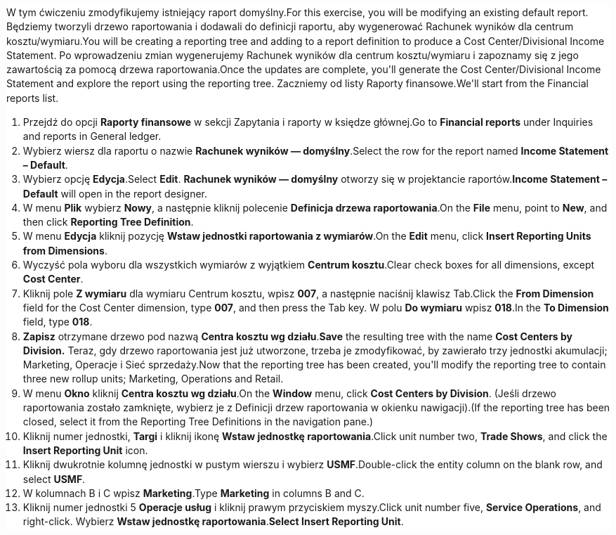 <span data-ttu-id="2ae0c-202">W tym ćwiczeniu zmodyfikujemy istniejący raport domyślny.</span><span class="sxs-lookup"><span data-stu-id="2ae0c-202">For this exercise, you will be modifying an existing default report.</span></span> <span data-ttu-id="2ae0c-203">Będziemy tworzyli drzewo raportowania i dodawali do definicji raportu, aby wygenerować Rachunek wyników dla centrum kosztu/wymiaru.</span><span class="sxs-lookup"><span data-stu-id="2ae0c-203">You will be creating a reporting tree and adding to a report definition to produce a Cost Center/Divisional Income Statement.</span></span> <span data-ttu-id="2ae0c-204">Po wprowadzeniu zmian wygenerujemy Rachunek wyników dla centrum kosztu/wymiaru i zapoznamy się z jego zawartością za pomocą drzewa raportowania.</span><span class="sxs-lookup"><span data-stu-id="2ae0c-204">Once the updates are complete, you'll generate the Cost Center/Divisional Income Statement and explore the report using the reporting tree.</span></span> <span data-ttu-id="2ae0c-205">Zaczniemy od listy Raporty finansowe.</span><span class="sxs-lookup"><span data-stu-id="2ae0c-205">We'll start from the Financial reports list.</span></span>

1. <span data-ttu-id="2ae0c-206">Przejdź do opcji **Raporty finansowe** w sekcji Zapytania i raporty w księdze głównej.</span><span class="sxs-lookup"><span data-stu-id="2ae0c-206">Go to **Financial reports** under Inquiries and reports in General ledger.</span></span>
2. <span data-ttu-id="2ae0c-207">Wybierz wiersz dla raportu o nazwie **Rachunek wyników — domyślny**.</span><span class="sxs-lookup"><span data-stu-id="2ae0c-207">Select the row for the report named **Income Statement – Default**.</span></span>
3. <span data-ttu-id="2ae0c-208">Wybierz opcję **Edycja**.</span><span class="sxs-lookup"><span data-stu-id="2ae0c-208">Select **Edit**.</span></span> <span data-ttu-id="2ae0c-209">**Rachunek wyników — domyślny** otworzy się w projektancie raportów.</span><span class="sxs-lookup"><span data-stu-id="2ae0c-209">**Income Statement – Default** will open in the report designer.</span></span>
4. <span data-ttu-id="2ae0c-210">W menu **Plik** wybierz **Nowy**, a następnie kliknij polecenie **Definicja drzewa raportowania**.</span><span class="sxs-lookup"><span data-stu-id="2ae0c-210">On the **File** menu, point to **New**, and then click **Reporting Tree Definition**.</span></span>
5. <span data-ttu-id="2ae0c-211">W menu **Edycja** kliknij pozycję **Wstaw jednostki raportowania z wymiarów**.</span><span class="sxs-lookup"><span data-stu-id="2ae0c-211">On the **Edit** menu, click **Insert Reporting Units from Dimensions**.</span></span>
6. <span data-ttu-id="2ae0c-212">Wyczyść pola wyboru dla wszystkich wymiarów z wyjątkiem **Centrum kosztu**.</span><span class="sxs-lookup"><span data-stu-id="2ae0c-212">Clear check boxes for all dimensions, except **Cost Center**.</span></span>
7. <span data-ttu-id="2ae0c-213">Kliknij pole **Z wymiaru** dla wymiaru Centrum kosztu, wpisz **007**, a następnie naciśnij klawisz Tab.</span><span class="sxs-lookup"><span data-stu-id="2ae0c-213">Click the **From Dimension** field for the Cost Center dimension, type **007**, and then press the Tab key.</span></span> <span data-ttu-id="2ae0c-214">W polu **Do wymiaru** wpisz **018**.</span><span class="sxs-lookup"><span data-stu-id="2ae0c-214">In the **To Dimension** field, type **018**.</span></span>
8. <span data-ttu-id="2ae0c-215">**Zapisz** otrzymane drzewo pod nazwą **Centra kosztu wg działu**.</span><span class="sxs-lookup"><span data-stu-id="2ae0c-215">**Save** the resulting tree with the name **Cost Centers by Division.**</span></span> <span data-ttu-id="2ae0c-216">Teraz, gdy drzewo raportowania jest już utworzone, trzeba je zmodyfikować, by zawierało trzy jednostki akumulacji; Marketing, Operacje i Sieć sprzedaży.</span><span class="sxs-lookup"><span data-stu-id="2ae0c-216">Now that the reporting tree has been created, you'll modify the reporting tree to contain three new rollup units; Marketing, Operations and Retail.</span></span>
9. <span data-ttu-id="2ae0c-217">W menu **Okno** kliknij **Centra kosztu wg działu**.</span><span class="sxs-lookup"><span data-stu-id="2ae0c-217">On the **Window** menu, click **Cost Centers by Division**.</span></span> <span data-ttu-id="2ae0c-218">(Jeśli drzewo raportowania zostało zamknięte, wybierz je z Definicji drzew raportowania w okienku nawigacji).</span><span class="sxs-lookup"><span data-stu-id="2ae0c-218">(If the reporting tree has been closed, select it from the Reporting Tree Definitions in the navigation pane.)</span></span>
10. <span data-ttu-id="2ae0c-219">Kliknij numer jednostki, **Targi** i kliknij ikonę **Wstaw jednostkę raportowania**.</span><span class="sxs-lookup"><span data-stu-id="2ae0c-219">Click unit number two, **Trade Shows**, and click the **Insert Reporting Unit** icon.</span></span>
11. <span data-ttu-id="2ae0c-220">Kliknij dwukrotnie kolumnę jednostki w pustym wierszu i wybierz **USMF**.</span><span class="sxs-lookup"><span data-stu-id="2ae0c-220">Double-click the entity column on the blank row, and select **USMF**.</span></span>
12. <span data-ttu-id="2ae0c-221">W kolumnach B i C wpisz **Marketing**.</span><span class="sxs-lookup"><span data-stu-id="2ae0c-221">Type **Marketing** in columns B and C.</span></span>
13. <span data-ttu-id="2ae0c-222">Kliknij numer jednostki 5 **Operacje usług** i kliknij prawym przyciskiem myszy.</span><span class="sxs-lookup"><span data-stu-id="2ae0c-222">Click unit number five, **Service Operations**, and right-click.</span></span> <span data-ttu-id="2ae0c-223">Wybierz **Wstaw jednostkę raportowania**.</span><span class="sxs-lookup"><span data-stu-id="2ae0c-223">**Select Insert Reporting Unit**.</span></span>